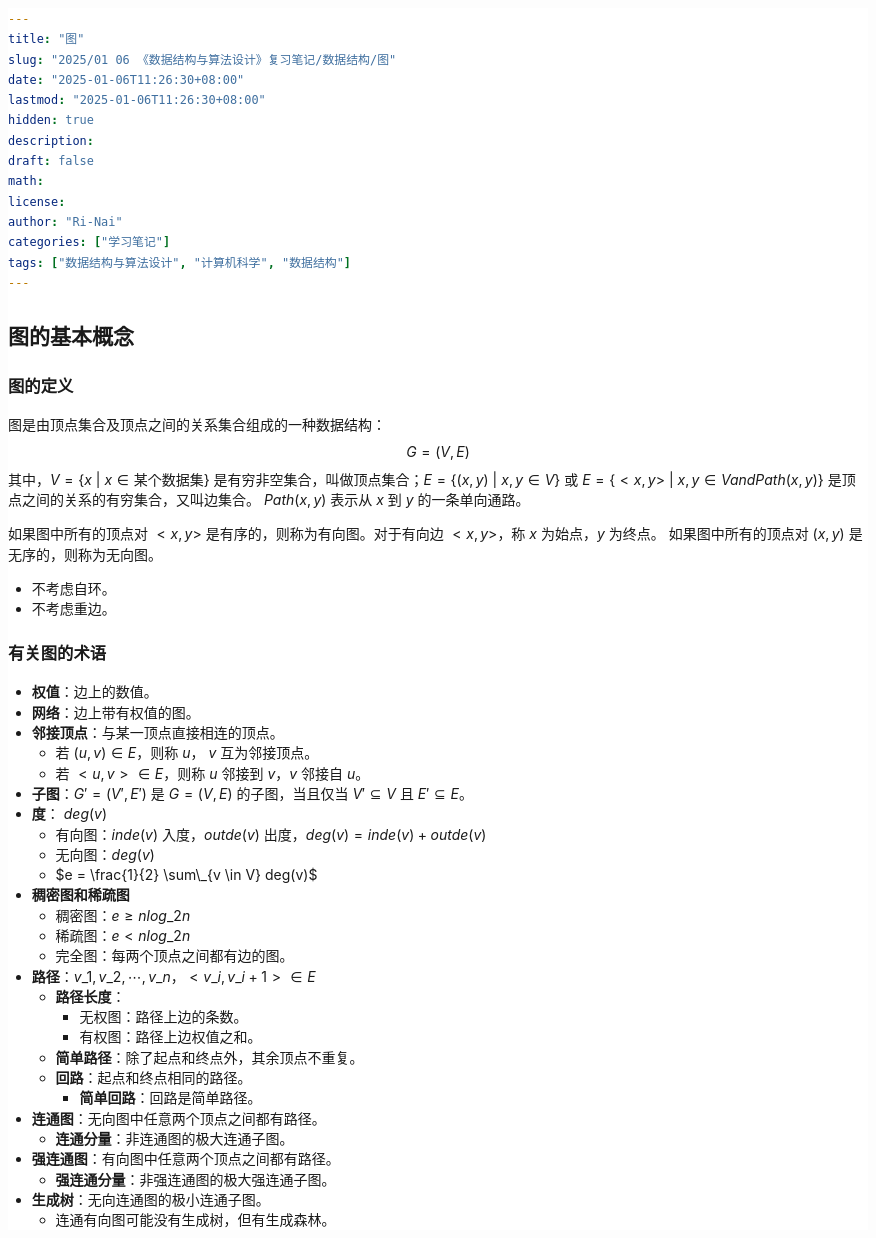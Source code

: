 ```yaml
---
title: "图"
slug: "2025/01 06 《数据结构与算法设计》复习笔记/数据结构/图"
date: "2025-01-06T11:26:30+08:00"
lastmod: "2025-01-06T11:26:30+08:00"
hidden: true
description:
draft: false
math:
license:
author: "Ri-Nai"
categories: ["学习笔记"]
tags: ["数据结构与算法设计", "计算机科学", "数据结构"]
---
```

## 图的基本概念
### 图的定义
图是由顶点集合及顶点之间的关系集合组成的一种数据结构：
$$G=(V,E)$$
其中，$V = \lbrace x \ | \ x \in \text{某个数据集} \rbrace$ 是有穷非空集合，叫做顶点集合；$E = \lbrace (x,y) \ | \ x,y \in V \rbrace$ 或 $E = \lbrace <x,y> \ | \ x,y \in V and Path(x, y) \rbrace$ 是顶点之间的关系的有穷集合，又叫边集合。 $Path(x, y)$ 表示从 $x$ 到 $y$ 的一条单向通路。

如果图中所有的顶点对 $<x,y>$ 是有序的，则称为有向图。对于有向边 $<x,y>$，称 $x$ 为始点，$y$ 为终点。
如果图中所有的顶点对 $(x,y)$ 是无序的，则称为无向图。

- 不考虑自环。
- 不考虑重边。

### 有关图的术语
- **权值**：边上的数值。
- **网络**：边上带有权值的图。
- **邻接顶点**：与某一顶点直接相连的顶点。
    - 若 $(u, v) \in E$，则称 $u$， $v$ 互为邻接顶点。
    - 若 $<u, v> \in E$，则称 $u$ 邻接到 $v$，$v$ 邻接自 $u$。
- **子图**：$G' = (V', E')$ 是 $G = (V, E)$ 的子图，当且仅当 $V' \subseteq V$ 且 $E' \subseteq E$。
- **度**： $deg(v)$
    - 有向图：$inde(v)$ 入度，$outde(v)$ 出度，$deg(v) = inde(v) + outde(v)$
    - 无向图：$deg(v)$
    - $e = \frac{1}{2} \sum\_{v \in V} deg(v)$
- **稠密图和稀疏图**
    - 稠密图：$e \ge nlog\_2n$
    - 稀疏图：$e < nlog\_2n$
    - 完全图：每两个顶点之间都有边的图。
- **路径**：$v\_1, v\_2, \cdots, v\_n$，$<v\_i, v\_{i+1}> \in E$
    - **路径长度**：
        - 无权图：路径上边的条数。
        - 有权图：路径上边权值之和。
    - **简单路径**：除了起点和终点外，其余顶点不重复。
    - **回路**：起点和终点相同的路径。
        - **简单回路**：回路是简单路径。
- **连通图**：无向图中任意两个顶点之间都有路径。
    - **连通分量**：非连通图的极大连通子图。
- **强连通图**：有向图中任意两个顶点之间都有路径。
    - **强连通分量**：非强连通图的极大强连通子图。
- **生成树**：无向连通图的极小连通子图。
    - 连通有向图可能没有生成树，但有生成森林。
